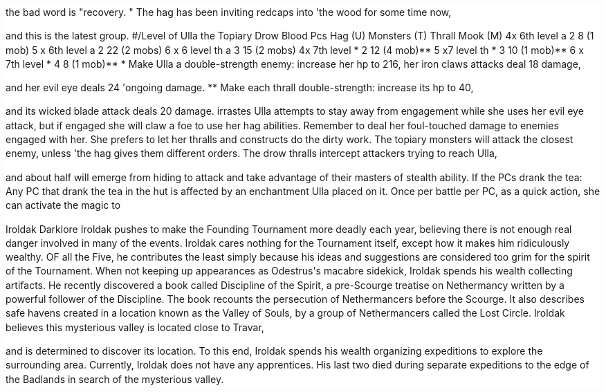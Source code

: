 the bad word is "recovery.
" The hag has been inviting redcaps into 'the wood for some time now,

and this is the latest group.
#/Level of Ulla the Topiary Drow Blood Pcs Hag
(U) Monsters
(T) Thrall Mook
(M) 4x 6th level a 2 8
(1 mob) 5 x 6th level a 2 22
(2 mobs) 6 x 6 level th a 3 15
(2 mobs) 4x 7th level * 2 12
(4 mob)** 5 x7 level th * 3 10
(1 mob)** 6 x 7th level * 4 8
(1 mob)** * Make Ulla a double-strength enemy: increase her hp to 216,
her iron claws attacks deal 18 damage,

and her evil eye deals 24 'ongoing damage.
** Make each thrall double-strength: increase its hp to 40,

and its wicked blade attack deals 20 damage.
irrastes Ulla attempts to stay away from engagement while she uses her evil eye attack,
but if engaged she will claw a foe to use her hag abilities.
Remember to deal her foul-touched damage to enemies engaged with her.
She prefers to let her thralls
and constructs do the dirty work.
The topiary monsters will attack the closest enemy,
unless 'the hag gives them different orders.
The drow thralls intercept attackers trying to reach Ulla,

and about half will emerge from hiding to attack
and take advantage of their masters of stealth ability.
If the PCs drank the tea: Any PC that drank the tea in the hut is affected by an enchantment Ulla placed on it.
Once per battle per PC,
as a quick action,
she can activate the magic to

Iroldak Darklore Iroldak pushes to make the Founding Tournament more deadly each year,
believing there is not enough real danger involved in many of the events.
Iroldak cares nothing for the Tournament itself,
except how it makes him ridiculously wealthy.
OF all the Five,
he contributes the least simply because his ideas
and suggestions are considered too grim for the spirit of the Tournament.
When not keeping up appearances as Odestrus's macabre sidekick,
Iroldak spends his wealth collecting artifacts.
He recently discovered a book called Discipline of the Spirit,
a pre-Scourge treatise on Nethermancy written by a powerful follower of the Discipline.
The book recounts the persecution of Nethermancers before the Scourge.
It also describes safe havens created in a location known as the Valley of Souls,
by a group of Nethermancers called the Lost Circle.
Iroldak believes this mysterious valley is located close to Travar,

and is determined to discover its location.
To this end,
Iroldak spends his wealth organizing expeditions to explore the surrounding area.
Currently,
Iroldak does not have any apprentices.
His last two died during separate expeditions to the edge of the Badlands in search of the mysterious valley.
